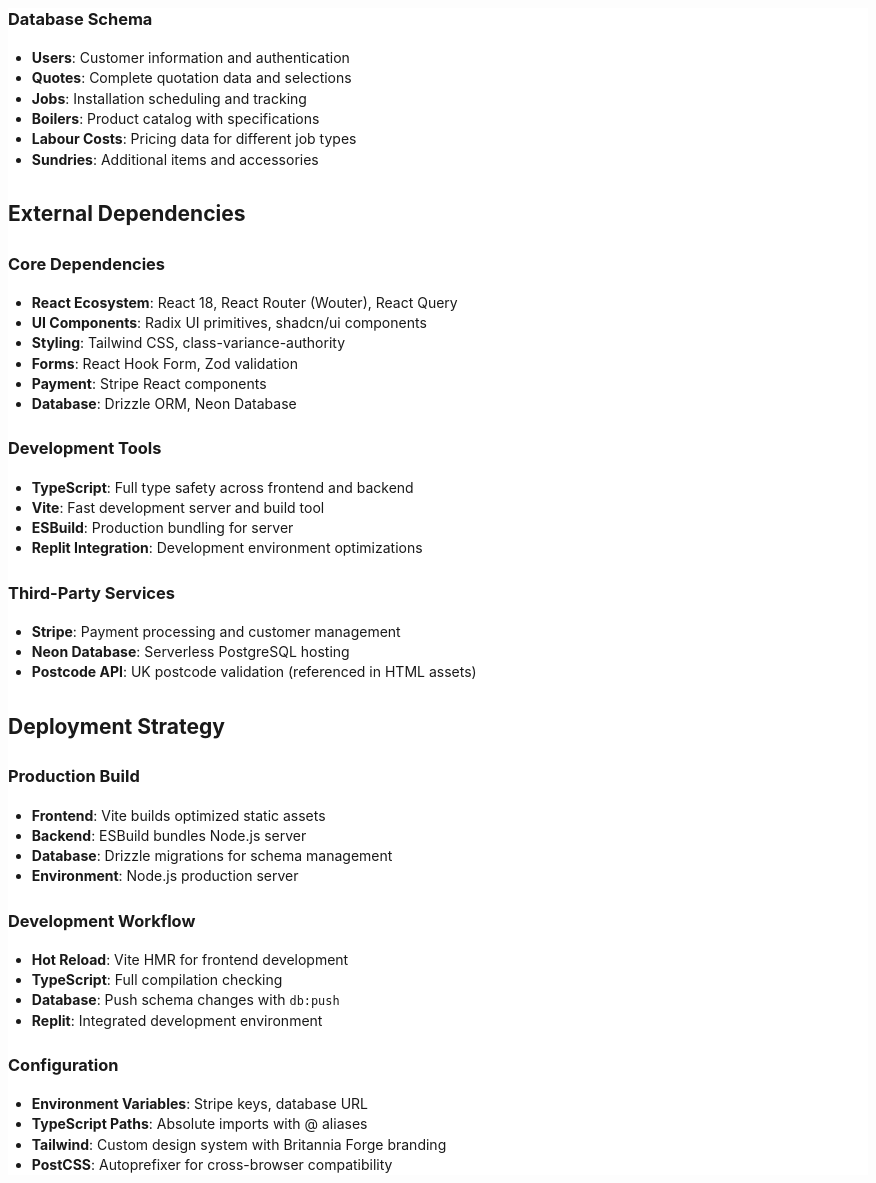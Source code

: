 ### Database Schema
- **Users**: Customer information and authentication
- **Quotes**: Complete quotation data and selections
- **Jobs**: Installation scheduling and tracking
- **Boilers**: Product catalog with specifications
- **Labour Costs**: Pricing data for different job types
- **Sundries**: Additional items and accessories

## External Dependencies

### Core Dependencies
- **React Ecosystem**: React 18, React Router (Wouter), React Query
- **UI Components**: Radix UI primitives, shadcn/ui components
- **Styling**: Tailwind CSS, class-variance-authority
- **Forms**: React Hook Form, Zod validation
- **Payment**: Stripe React components
- **Database**: Drizzle ORM, Neon Database

### Development Tools
- **TypeScript**: Full type safety across frontend and backend
- **Vite**: Fast development server and build tool
- **ESBuild**: Production bundling for server
- **Replit Integration**: Development environment optimizations

### Third-Party Services
- **Stripe**: Payment processing and customer management
- **Neon Database**: Serverless PostgreSQL hosting
- **Postcode API**: UK postcode validation (referenced in HTML assets)

## Deployment Strategy

### Production Build
- **Frontend**: Vite builds optimized static assets
- **Backend**: ESBuild bundles Node.js server
- **Database**: Drizzle migrations for schema management
- **Environment**: Node.js production server

### Development Workflow
- **Hot Reload**: Vite HMR for frontend development
- **TypeScript**: Full compilation checking
- **Database**: Push schema changes with `db:push`
- **Replit**: Integrated development environment

### Configuration
- **Environment Variables**: Stripe keys, database URL
- **TypeScript Paths**: Absolute imports with @ aliases
- **Tailwind**: Custom design system with Britannia Forge branding
- **PostCSS**: Autoprefixer for cross-browser compatibility
